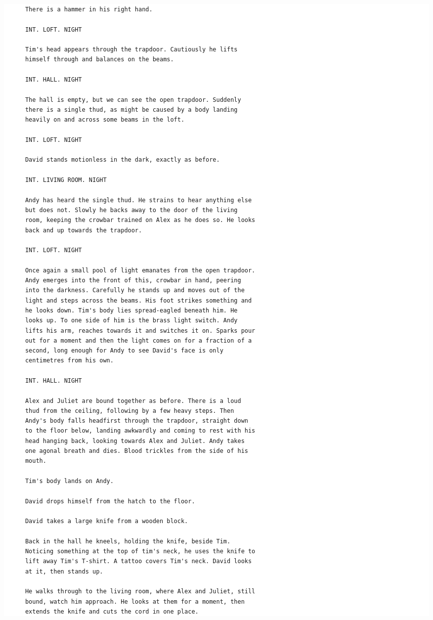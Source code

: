           There is a hammer in his right hand.
          
          INT. LOFT. NIGHT
          
          Tim's head appears through the trapdoor. Cautiously he lifts 
          himself through and balances on the beams.
          
          INT. HALL. NIGHT
          
          The hall is empty, but we can see the open trapdoor. Suddenly 
          there is a single thud, as might be caused by a body landing 
          heavily on and across some beams in the loft.
          
          INT. LOFT. NIGHT
          
          David stands motionless in the dark, exactly as before.
          
          INT. LIVING ROOM. NIGHT
          
          Andy has heard the single thud. He strains to hear anything else 
          but does not. Slowly he backs away to the door of the living 
          room, keeping the crowbar trained on Alex as he does so. He looks 
          back and up towards the trapdoor.
          
          INT. LOFT. NIGHT
          
          Once again a small pool of light emanates from the open trapdoor. 
          Andy emerges into the front of this, crowbar in hand, peering 
          into the darkness. Carefully he stands up and moves out of the 
          light and steps across the beams. His foot strikes something and 
          he looks down. Tim's body lies spread-eagled beneath him. He 
          looks up. To one side of him is the brass light switch. Andy 
          lifts his arm, reaches towards it and switches it on. Sparks pour 
          out for a moment and then the light comes on for a fraction of a 
          second, long enough for Andy to see David's face is only 
          centimetres from his own.
          
          INT. HALL. NIGHT
          
          Alex and Juliet are bound together as before. There is a loud 
          thud from the ceiling, following by a few heavy steps. Then 
          Andy's body falls headfirst through the trapdoor, straight down 
          to the floor below, landing awkwardly and coming to rest with his 
          head hanging back, looking towards Alex and Juliet. Andy takes 
          one agonal breath and dies. Blood trickles from the side of his 
          mouth.
          
          Tim's body lands on Andy.
          
          David drops himself from the hatch to the floor.
          
          David takes a large knife from a wooden block.
          
          Back in the hall he kneels, holding the knife, beside Tim. 
          Noticing something at the top of tim's neck, he uses the knife to 
          lift away Tim's T-shirt. A tattoo covers Tim's neck. David looks 
          at it, then stands up.
          
          He walks through to the living room, where Alex and Juliet, still 
          bound, watch him approach. He looks at them for a moment, then 
          extends the knife and cuts the cord in one place.
          